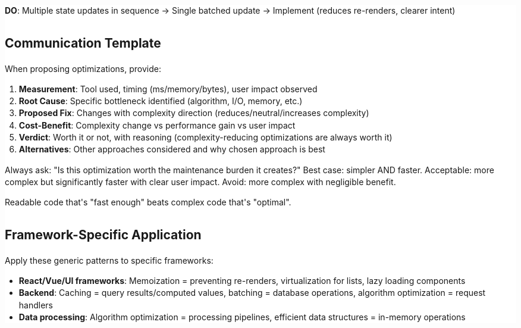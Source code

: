 **DO**: Multiple state updates in sequence → Single batched update → Implement (reduces re-renders, clearer intent)

## Communication Template

When proposing optimizations, provide:

1. **Measurement**: Tool used, timing (ms/memory/bytes), user impact observed
2. **Root Cause**: Specific bottleneck identified (algorithm, I/O, memory, etc.)
3. **Proposed Fix**: Changes with complexity direction (reduces/neutral/increases complexity)
4. **Cost-Benefit**: Complexity change vs performance gain vs user impact
5. **Verdict**: Worth it or not, with reasoning (complexity-reducing optimizations are always worth it)
6. **Alternatives**: Other approaches considered and why chosen approach is best

Always ask: "Is this optimization worth the maintenance burden it creates?" Best case: simpler AND faster. Acceptable: more complex but significantly faster with clear user impact. Avoid: more complex with negligible benefit.

Readable code that's "fast enough" beats complex code that's "optimal".

## Framework-Specific Application

Apply these generic patterns to specific frameworks:

- **React/Vue/UI frameworks**: Memoization = preventing re-renders, virtualization for lists, lazy loading components
- **Backend**: Caching = query results/computed values, batching = database operations, algorithm optimization = request handlers
- **Data processing**: Algorithm optimization = processing pipelines, efficient data structures = in-memory operations
